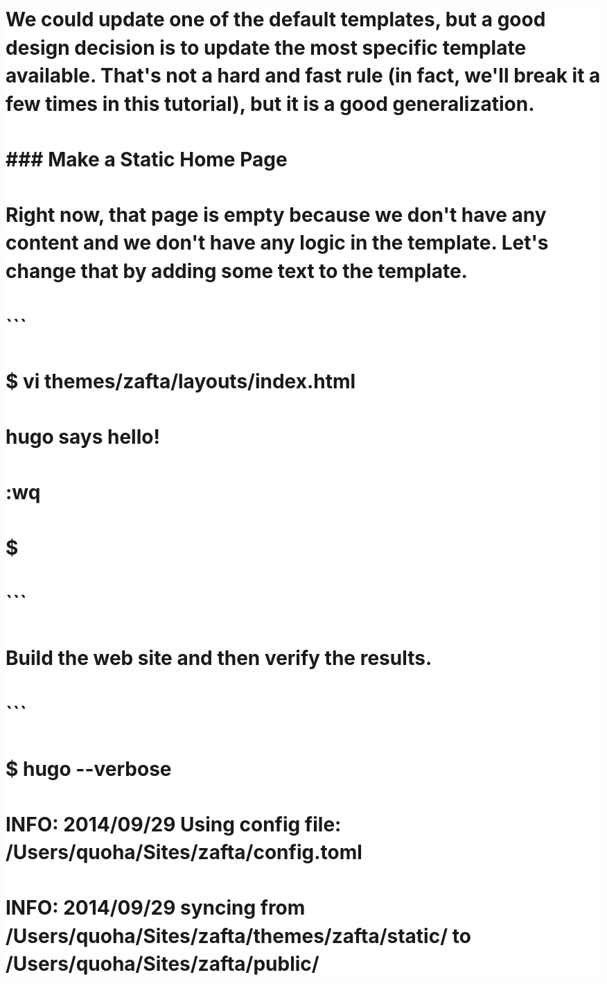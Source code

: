 # We could update one of the default templates, but a good design decision is to update the most specific template available. That's not a hard and fast rule (in fact, we'll break it a few times in this tutorial), but it is a good generalization.
# 
# ### Make a Static Home Page
# 
# Right now, that page is empty because we don't have any content and we don't have any logic in the template. Let's change that by adding some text to the template.
# 
# ```
# $ vi themes/zafta/layouts/index.html
# <!DOCTYPE html>
# <html>
# <body>
#   <p>hugo says hello!</p>
# </body>
# </html>
# :wq
# 
# $
# ```
# 
# Build the web site and then verify the results.
# 
# ```
# $ hugo --verbose
# INFO: 2014/09/29 Using config file: /Users/quoha/Sites/zafta/config.toml
# INFO: 2014/09/29 syncing from /Users/quoha/Sites/zafta/themes/zafta/static/ to /Users/quoha/Sites/zafta/public/